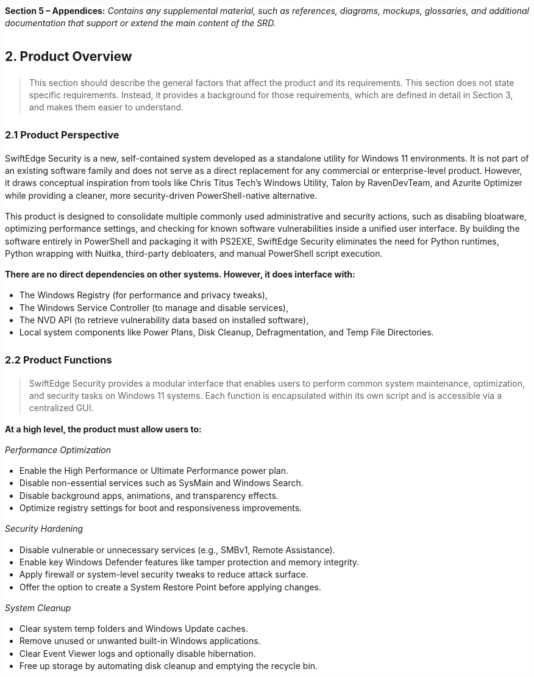 **Section 5 – Appendices:** 
*Contains any supplemental material, such as references, diagrams, mockups, glossaries, and additional documentation that support or extend the main content of the SRD.*

## 2. Product Overview
> This section should describe the general factors that affect the product and its requirements. This section does not state specific requirements. Instead, it provides a background for those requirements, which are defined in detail in Section 3, and makes them easier to understand.

### 2.1 Product Perspective
SwiftEdge Security is a new, self-contained system developed as a standalone utility for Windows 11 environments. It is not part of an existing software family and does not serve as a direct replacement for any commercial or enterprise-level product. However, it draws conceptual inspiration from tools like Chris Titus Tech’s Windows Utility, Talon by RavenDevTeam, and Azurite Optimizer while providing a cleaner, more security-driven PowerShell-native alternative.

This product is designed to consolidate multiple commonly used administrative and security actions, such as disabling bloatware, optimizing performance settings, and checking for known software vulnerabilities inside a unified user interface. By building the software entirely in PowerShell and packaging it with PS2EXE, SwiftEdge Security eliminates the need for Python runtimes, Python wrapping with Nuitka, third-party debloaters, and manual PowerShell script execution.

**There are no direct dependencies on other systems. However, it does interface with:**
- The Windows Registry (for performance and privacy tweaks),
- The Windows Service Controller (to manage and disable services),
- The NVD API (to retrieve vulnerability data based on installed software),
- Local system components like Power Plans, Disk Cleanup, Defragmentation, and Temp File Directories.

### 2.2 Product Functions
> SwiftEdge Security provides a modular interface that enables users to perform common system maintenance, optimization, and security tasks on Windows 11 systems. Each function is encapsulated within its own script and is accessible via a centralized GUI.

**At a high level, the product must allow users to:**   

*Performance Optimization*
- Enable the High Performance or Ultimate Performance power plan. 
- Disable non-essential services such as SysMain and Windows Search.
- Disable background apps, animations, and transparency effects.
- Optimize registry settings for boot and responsiveness improvements.

*Security Hardening*
- Disable vulnerable or unnecessary services (e.g., SMBv1, Remote Assistance).
- Enable key Windows Defender features like tamper protection and memory integrity.
- Apply firewall or system-level security tweaks to reduce attack surface.
- Offer the option to create a System Restore Point before applying changes.

*System Cleanup*
- Clear system temp folders and Windows Update caches.
- Remove unused or unwanted built-in Windows applications.
- Clear Event Viewer logs and optionally disable hibernation.
- Free up storage by automating disk cleanup and emptying the recycle bin.
